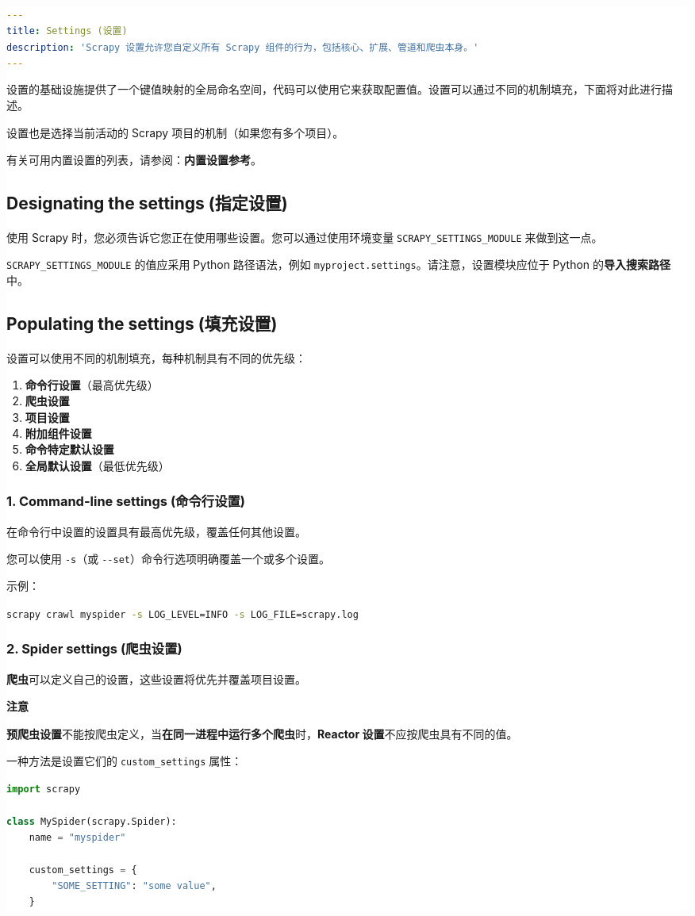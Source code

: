 ```yaml
---
title: Settings (设置)
description: 'Scrapy 设置允许您自定义所有 Scrapy 组件的行为，包括核心、扩展、管道和爬虫本身。'
---
```


设置的基础设施提供了一个键值映射的全局命名空间，代码可以使用它来获取配置值。设置可以通过不同的机制填充，下面将对此进行描述。

设置也是选择当前活动的 Scrapy 项目的机制（如果您有多个项目）。

有关可用内置设置的列表，请参阅：**内置设置参考**。

## Designating the settings (指定设置)

使用 Scrapy 时，您必须告诉它您正在使用哪些设置。您可以通过使用环境变量 `SCRAPY_SETTINGS_MODULE` 来做到这一点。

`SCRAPY_SETTINGS_MODULE` 的值应采用 Python 路径语法，例如 `myproject.settings`。请注意，设置模块应位于 Python 的**导入搜索路径**中。

## Populating the settings (填充设置)

设置可以使用不同的机制填充，每种机制具有不同的优先级：

1.  **命令行设置**（最高优先级）
2.  **爬虫设置**
3.  **项目设置**
4.  **附加组件设置**
5.  **命令特定默认设置**
6.  **全局默认设置**（最低优先级）

### 1\. Command-line settings (命令行设置)

在命令行中设置的设置具有最高优先级，覆盖任何其他设置。

您可以使用 `-s`（或 `--set`）命令行选项明确覆盖一个或多个设置。

示例：

```bash
scrapy crawl myspider -s LOG_LEVEL=INFO -s LOG_FILE=scrapy.log
```

### 2\. Spider settings (爬虫设置)

**爬虫**可以定义自己的设置，这些设置将优先并覆盖项目设置。

**注意**

**预爬虫设置**不能按爬虫定义，当**在同一进程中运行多个爬虫**时，**Reactor 设置**不应按爬虫具有不同的值。

一种方法是设置它们的 `custom_settings` 属性：

```python
import scrapy

class MySpider(scrapy.Spider):
    name = "myspider"

    custom_settings = {
        "SOME_SETTING": "some value",
    }
```
